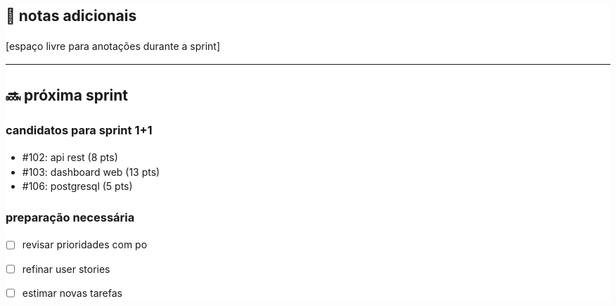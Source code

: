 
## 📝 notas adicionais

[espaço livre para anotações durante a sprint]

---

## 🔜 próxima sprint

### candidatos para sprint 1+1

- #102: api rest (8 pts)
- #103: dashboard web (13 pts)
- #106: postgresql (5 pts)

### preparação necessária

- [ ] revisar prioridades com po
- [ ] refinar user stories
- [ ] estimar novas tarefas


